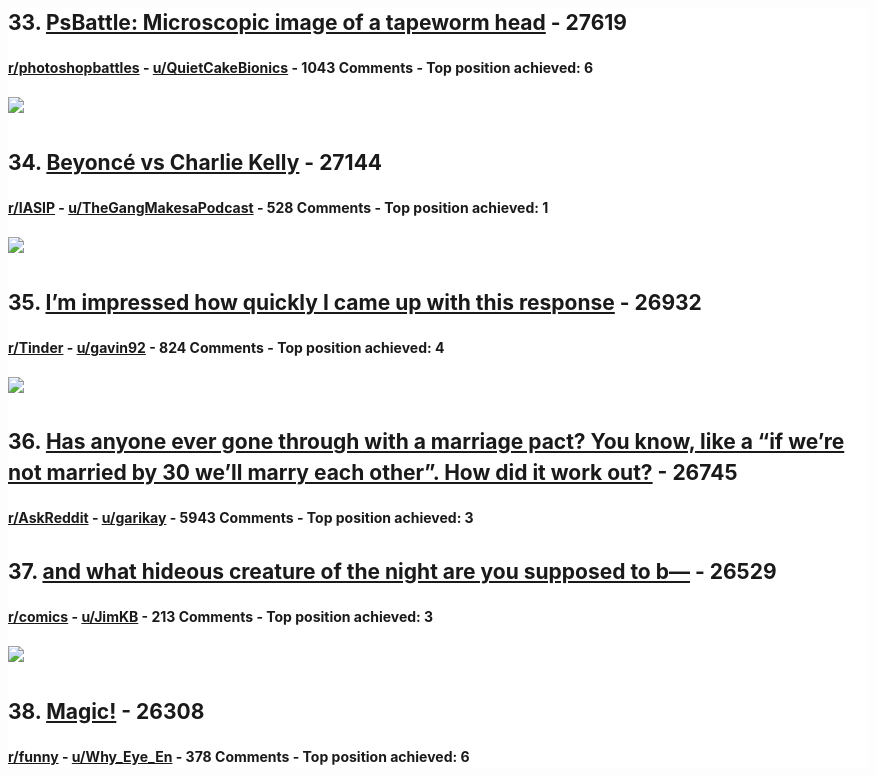 ## 33. [PsBattle: Microscopic image of a tapeworm head](http://reddit.com/r/photoshopbattles/comments/74uk40/psbattle_microscopic_image_of_a_tapeworm_head/) - 27619
#### [r/photoshopbattles](http://reddit.com/r/photoshopbattles) - [u/QuietCakeBionics](http://reddit.com/u/QuietCakeBionics) - 1043 Comments - Top position achieved: 6

<a href="https://i.imgur.com/vRgNqNS.jpg"><img src="https://b.thumbs.redditmedia.com/blRL6rRucC3EFIRU118_YWxw0VCtT2I5qYX1afV5qbc.jpg"></img></a>

## 34. [Beyoncé vs Charlie Kelly](http://reddit.com/r/IASIP/comments/74v338/beyoncé_vs_charlie_kelly/) - 27144
#### [r/IASIP](http://reddit.com/r/IASIP) - [u/TheGangMakesaPodcast](http://reddit.com/u/TheGangMakesaPodcast) - 528 Comments - Top position achieved: 1

<a href="https://i.redd.it/7776x1532fqz.png"><img src="https://a.thumbs.redditmedia.com/4BK5FLUBVGWJkHbN4t3sKdG1MwbRIkF5tEGQHBiHbm0.jpg"></img></a>

## 35. [I’m impressed how quickly I came up with this response](http://reddit.com/r/Tinder/comments/74ry5f/im_impressed_how_quickly_i_came_up_with_this/) - 26932
#### [r/Tinder](http://reddit.com/r/Tinder) - [u/gavin92](http://reddit.com/u/gavin92) - 824 Comments - Top position achieved: 4

<a href="https://i.redd.it/9sl32d316bqz.jpg"><img src="https://a.thumbs.redditmedia.com/T77H2Rc-zqm2biDptGxRwov6m6jnZzcXlR_sykVfS94.jpg"></img></a>

## 36. [Has anyone ever gone through with a marriage pact? You know, like a “if we’re not married by 30 we’ll marry each other”. How did it work out?](http://reddit.com/r/AskReddit/comments/74vg2v/has_anyone_ever_gone_through_with_a_marriage_pact/) - 26745
#### [r/AskReddit](http://reddit.com/r/AskReddit) - [u/garikay](http://reddit.com/u/garikay) - 5943 Comments - Top position achieved: 3

## 37. [and what hideous creature of the night are you supposed to b—](http://reddit.com/r/comics/comments/74ukf0/and_what_hideous_creature_of_the_night_are_you/) - 26529
#### [r/comics](http://reddit.com/r/comics) - [u/JimKB](http://reddit.com/u/JimKB) - 213 Comments - Top position achieved: 3

<a href="https://i.imgur.com/WTLjpVo.jpg"><img src="https://b.thumbs.redditmedia.com/hO8UM2rwTMJHiK1L8ID3cswxzlg71qXvvTMDlLg_8IA.jpg"></img></a>

## 38. [Magic!](http://reddit.com/r/funny/comments/74s8e5/magic/) - 26308
#### [r/funny](http://reddit.com/r/funny) - [u/Why_Eye_En](http://reddit.com/u/Why_Eye_En) - 378 Comments - Top position achieved: 6
